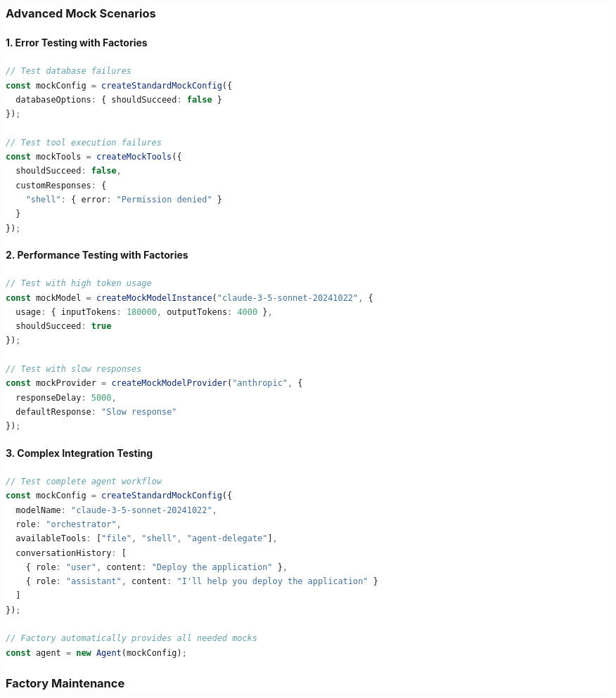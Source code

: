 ### Advanced Mock Scenarios

#### 1. Error Testing with Factories

```typescript
// Test database failures
const mockConfig = createStandardMockConfig({
  databaseOptions: { shouldSucceed: false }
});

// Test tool execution failures  
const mockTools = createMockTools({
  shouldSucceed: false,
  customResponses: {
    "shell": { error: "Permission denied" }
  }
});
```

#### 2. Performance Testing with Factories

```typescript
// Test with high token usage
const mockModel = createMockModelInstance("claude-3-5-sonnet-20241022", {
  usage: { inputTokens: 180000, outputTokens: 4000 },
  shouldSucceed: true
});

// Test with slow responses
const mockProvider = createMockModelProvider("anthropic", {
  responseDelay: 5000,
  defaultResponse: "Slow response"
});
```

#### 3. Complex Integration Testing

```typescript
// Test complete agent workflow
const mockConfig = createStandardMockConfig({
  modelName: "claude-3-5-sonnet-20241022",
  role: "orchestrator",
  availableTools: ["file", "shell", "agent-delegate"],
  conversationHistory: [
    { role: "user", content: "Deploy the application" },
    { role: "assistant", content: "I'll help you deploy the application" }
  ]
});

// Factory automatically provides all needed mocks
const agent = new Agent(mockConfig);
```

### Factory Maintenance
